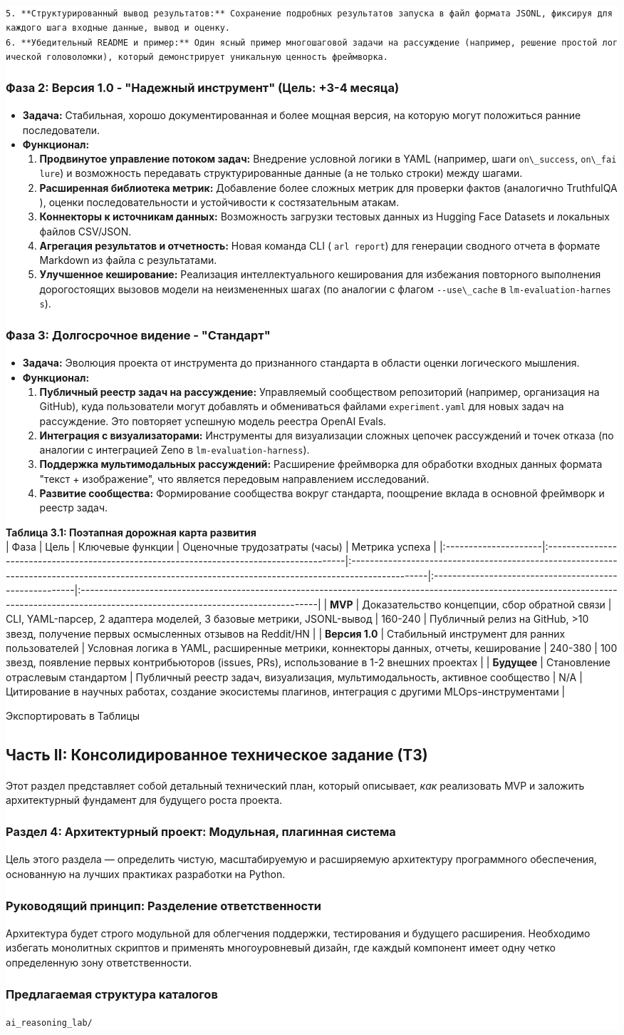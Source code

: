     5. **Структурированный вывод результатов:** Сохранение подробных результатов запуска в файл формата JSONL, фиксируя для каждого шага входные данные, вывод и оценку.
    6. **Убедительный README и пример:** Один ясный пример многошаговой задачи на рассуждение (например, решение простой логической головоломки), который демонстрирует уникальную ценность фреймворка.

### Фаза 2: Версия 1.0 - "Надежный инструмент" (Цель: +3-4 месяца)
- **Задача:** Стабильная, хорошо документированная и более мощная версия, на которую могут положиться ранние последователи.
- **Функционал:**
    1. **Продвинутое управление потоком задач:** Внедрение условной логики в YAML (например, шаги `on\_success`, `on\_failure`) и возможность передавать структурированные данные (а не только строки) между шагами.
    2. **Расширенная библиотека метрик:** Добавление более сложных метрик для проверки фактов (аналогично TruthfulQA ), оценки последовательности и устойчивости к состязательным атакам.
    3. **Коннекторы к источникам данных:** Возможность загрузки тестовых данных из Hugging Face Datasets и локальных файлов CSV/JSON.
    4. **Агрегация результатов и отчетность:** Новая команда CLI ( `arl report`) для генерации сводного отчета в формате Markdown из файла с результатами.
    5. **Улучшенное кеширование:** Реализация интеллектуального кеширования для избежания повторного выполнения дорогостоящих вызовов модели на неизмененных шагах (по аналогии с флагом `--use\_cache` в `lm-evaluation-harness`).

### Фаза 3: Долгосрочное видение - "Стандарт"
- **Задача:** Эволюция проекта от инструмента до признанного стандарта в области оценки логического мышления.
- **Функционал:**
    1. **Публичный реестр задач на рассуждение:** Управляемый сообществом репозиторий (например, организация на GitHub), куда пользователи могут добавлять и обмениваться файлами `experiment.yaml` для новых задач на рассуждение. Это повторяет успешную модель реестра OpenAI Evals.
    2. **Интеграция с визуализаторами:** Инструменты для визуализации сложных цепочек рассуждений и точек отказа (по аналогии с интеграцией Zeno в `lm-evaluation-harness`).
    3. **Поддержка мультимодальных рассуждений:** Расширение фреймворка для обработки входных данных формата "текст + изображение", что является передовым направлением исследований.
    4. **Развитие сообщества:** Формирование сообщества вокруг стандарта, поощрение вклада в основной фреймворк и реестр задач.

**Таблица 3.1: Поэтапная дорожная карта развития**   
|                 Фаза |                                                                                     Цель |                                                                                                                                      Ключевые функции |                          Оценочные трудозатраты (часы) |                                                                                                                                                                           Метрика успеха |
|:---------------------|:-----------------------------------------------------------------------------------------|:------------------------------------------------------------------------------------------------------------------------------------------------------|:-------------------------------------------------------|:-----------------------------------------------------------------------------------------------------------------------------------------------------------------------------------------|
|              **MVP** |                                            Доказательство концепции, сбор обратной связи |                                                                                  CLI, YAML-парсер, 2 адаптера моделей, 3 базовые метрики, JSONL-вывод |                                                160-240 |                                                                                                  Публичный релиз на GitHub, >10 звезд, получение первых осмысленных отзывов на Reddit/HN |
|       **Версия 1.0** |                                           Стабильный инструмент для ранних пользователей |                                                                   Условная логика в YAML, расширенные метрики, коннекторы данных, отчеты, кеширование |                                                240-380 |                                                                                           100 звезд, появление первых контрибьюторов (issues, PRs), использование в 1-2 внешних проектах |
|          **Будущее** |                                                        Становление отраслевым стандартом |                                                                          Публичный реестр задач, визуализация, мультимодальность, активное сообщество |                                                    N/A |                                                                                    Цитирование в научных работах, создание экосистемы плагинов, интеграция с другими MLOps-инструментами |

Экспортировать в Таблицы
## Часть II: Консолидированное техническое задание (ТЗ)
Этот раздел представляет собой детальный технический план, который описывает, *как* реализовать MVP и заложить архитектурный фундамент для будущего роста проекта.
### Раздел 4: Архитектурный проект: Модульная, плагинная система
Цель этого раздела — определить чистую, масштабируемую и расширяемую архитектуру программного обеспечения, основанную на лучших практиках разработки на Python.
### Руководящий принцип: Разделение ответственности
Архитектура будет строго модульной для облегчения поддержки, тестирования и будущего расширения. Необходимо избегать монолитных скриптов и применять многоуровневый дизайн, где каждый компонент имеет одну четко определенную зону ответственности.
### Предлагаемая структура каталогов
```
ai_reasoning_lab/
```
